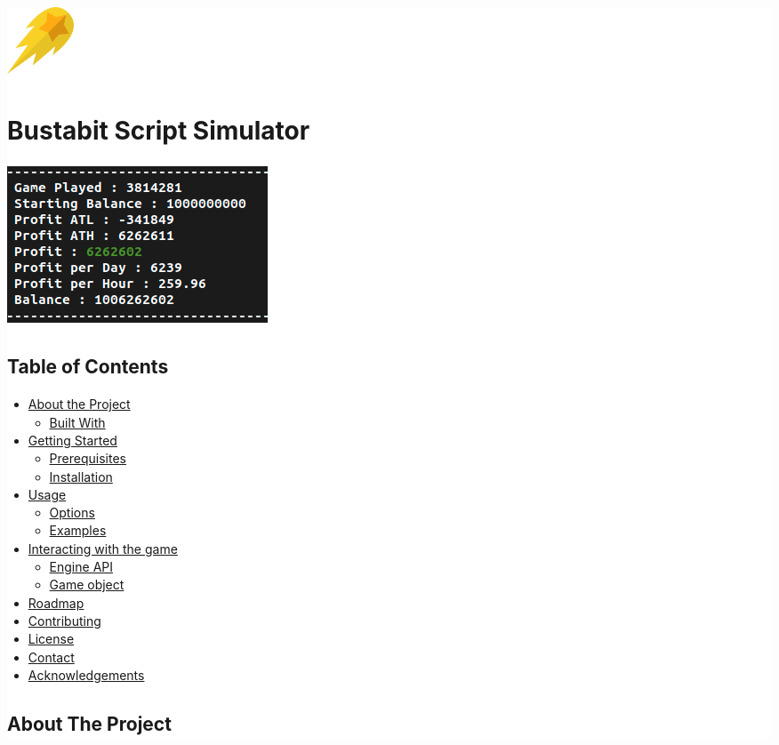 <img src="screenshots/bustabit-logo.png" alt="bustabit-logo" width="75"/>

# Bustabit Script Simulator

![Product Name Screen Shot](screenshots/logo.png)

## Table of Contents

* [About the Project](#about-the-project)
  * [Built With](#built-with)
* [Getting Started](#getting-started)
  * [Prerequisites](#prerequisites)
  * [Installation](#installation)
* [Usage](#usage)
  * [Options](#options)
  * [Examples](#examples)
* [Interacting with the game](#interacting-with-the-game)
  * [Engine API](#engine-api)
  * [Game object](#game-object)
* [Roadmap](#roadmap)
* [Contributing](#contributing)
* [License](#license)
* [Contact](#contact)
* [Acknowledgements](#acknowledgements)

## About The Project
